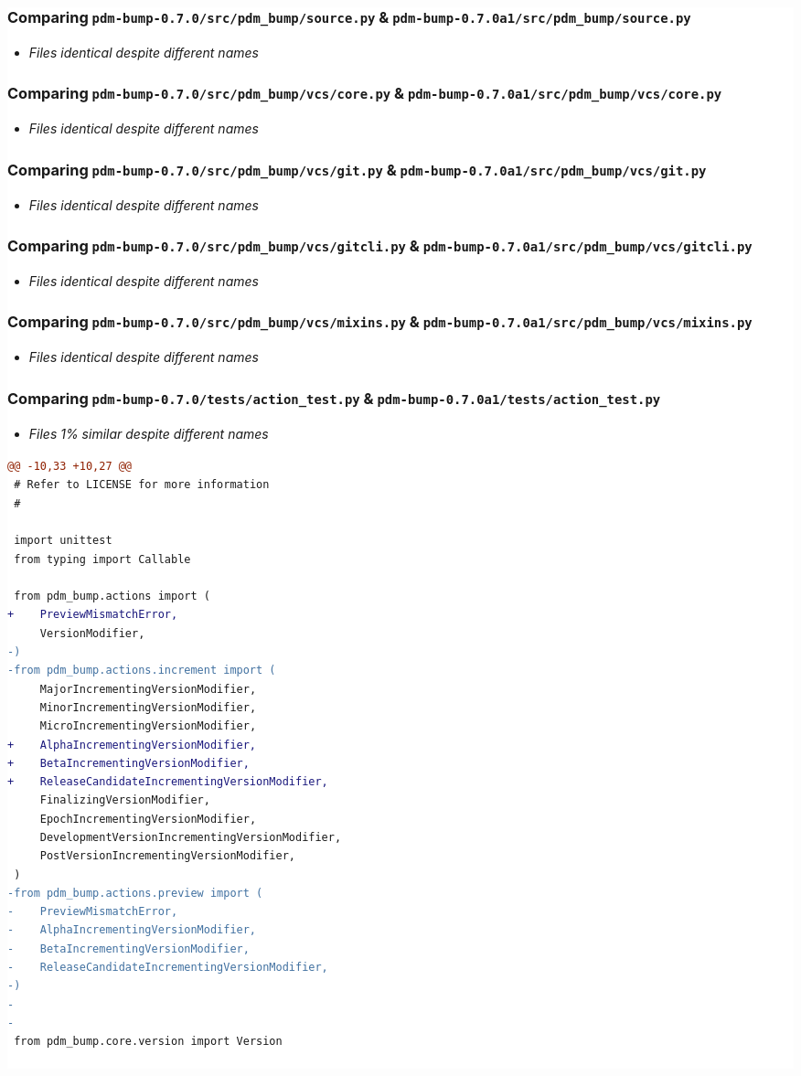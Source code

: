 
### Comparing `pdm-bump-0.7.0/src/pdm_bump/source.py` & `pdm-bump-0.7.0a1/src/pdm_bump/source.py`

 * *Files identical despite different names*

### Comparing `pdm-bump-0.7.0/src/pdm_bump/vcs/core.py` & `pdm-bump-0.7.0a1/src/pdm_bump/vcs/core.py`

 * *Files identical despite different names*

### Comparing `pdm-bump-0.7.0/src/pdm_bump/vcs/git.py` & `pdm-bump-0.7.0a1/src/pdm_bump/vcs/git.py`

 * *Files identical despite different names*

### Comparing `pdm-bump-0.7.0/src/pdm_bump/vcs/gitcli.py` & `pdm-bump-0.7.0a1/src/pdm_bump/vcs/gitcli.py`

 * *Files identical despite different names*

### Comparing `pdm-bump-0.7.0/src/pdm_bump/vcs/mixins.py` & `pdm-bump-0.7.0a1/src/pdm_bump/vcs/mixins.py`

 * *Files identical despite different names*

### Comparing `pdm-bump-0.7.0/tests/action_test.py` & `pdm-bump-0.7.0a1/tests/action_test.py`

 * *Files 1% similar despite different names*

```diff
@@ -10,33 +10,27 @@
 # Refer to LICENSE for more information
 #
 
 import unittest
 from typing import Callable
 
 from pdm_bump.actions import (
+    PreviewMismatchError,
     VersionModifier,
-)
-from pdm_bump.actions.increment import (
     MajorIncrementingVersionModifier,
     MinorIncrementingVersionModifier,
     MicroIncrementingVersionModifier,
+    AlphaIncrementingVersionModifier,
+    BetaIncrementingVersionModifier,
+    ReleaseCandidateIncrementingVersionModifier,
     FinalizingVersionModifier,
     EpochIncrementingVersionModifier,
     DevelopmentVersionIncrementingVersionModifier,
     PostVersionIncrementingVersionModifier,
 )
-from pdm_bump.actions.preview import (
-    PreviewMismatchError,
-    AlphaIncrementingVersionModifier,
-    BetaIncrementingVersionModifier,
-    ReleaseCandidateIncrementingVersionModifier,
-)
-
-
 from pdm_bump.core.version import Version
 
```